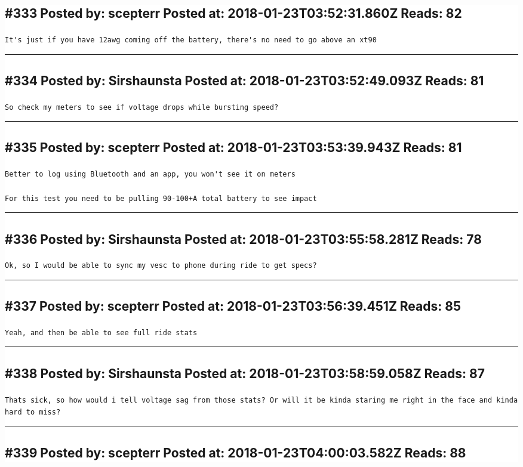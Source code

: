 ## \#333 Posted by: scepterr Posted at: 2018-01-23T03:52:31.860Z Reads: 82

```
It's just if you have 12awg coming off the battery, there's no need to go above an xt90
```

---
## \#334 Posted by: Sirshaunsta Posted at: 2018-01-23T03:52:49.093Z Reads: 81

```
So check my meters to see if voltage drops while bursting speed?
```

---
## \#335 Posted by: scepterr Posted at: 2018-01-23T03:53:39.943Z Reads: 81

```
Better to log using Bluetooth and an app, you won't see it on meters

For this test you need to be pulling 90-100+A total battery to see impact
```

---
## \#336 Posted by: Sirshaunsta Posted at: 2018-01-23T03:55:58.281Z Reads: 78

```
Ok, so I would be able to sync my vesc to phone during ride to get specs?
```

---
## \#337 Posted by: scepterr Posted at: 2018-01-23T03:56:39.451Z Reads: 85

```
Yeah, and then be able to see full ride stats
```

---
## \#338 Posted by: Sirshaunsta Posted at: 2018-01-23T03:58:59.058Z Reads: 87

```
Thats sick, so how would i tell voltage sag from those stats? Or will it be kinda staring me right in the face and kinda hard to miss?
```

---
## \#339 Posted by: scepterr Posted at: 2018-01-23T04:00:03.582Z Reads: 88
